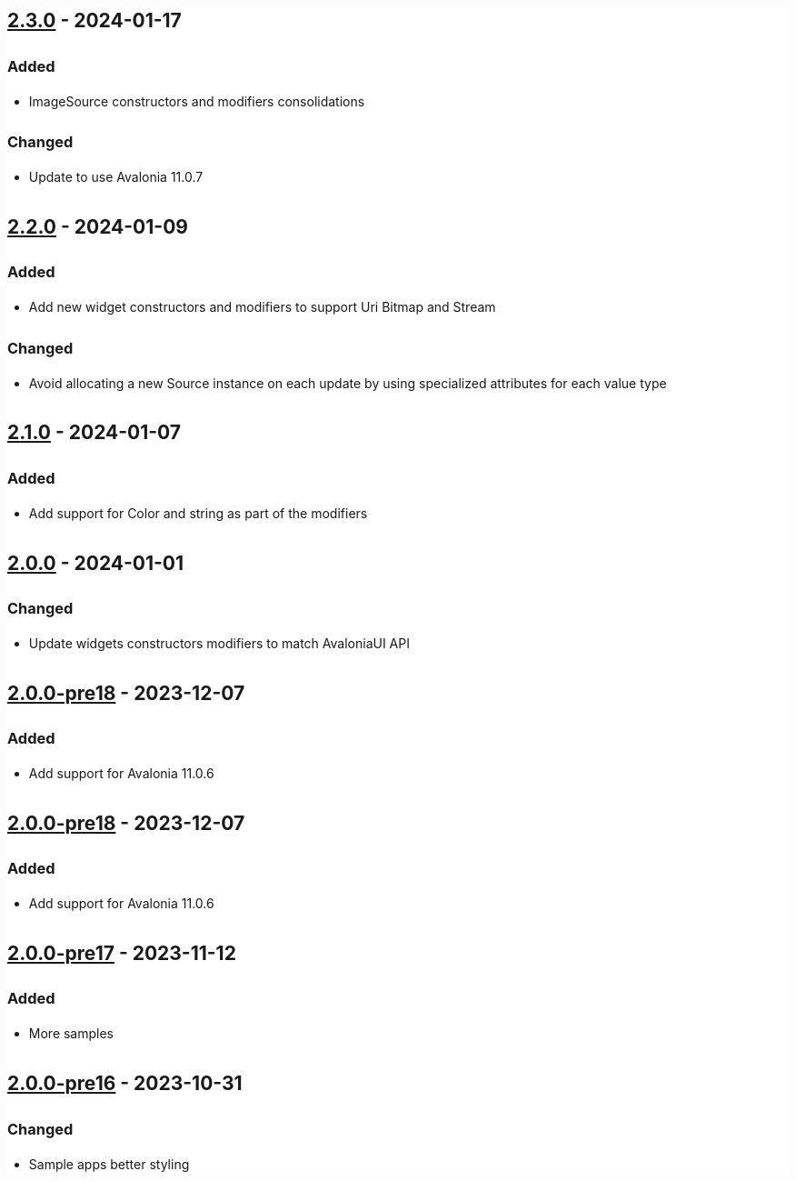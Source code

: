 ## [2.3.0] - 2024-01-17
### Added
- ImageSource constructors and modifiers consolidations

### Changed
- Update to use Avalonia 11.0.7

## [2.2.0] - 2024-01-09
### Added
- Add new widget constructors and modifiers to support Uri Bitmap and Stream

### Changed
- Avoid allocating a new Source instance on each update by using specialized attributes for each value type

## [2.1.0] - 2024-01-07
### Added
- Add support for Color and string as part of the modifiers

## [2.0.0] - 2024-01-01
### Changed
- Update widgets constructors modifiers to match AvaloniaUI  API

## [2.0.0-pre18] - 2023-12-07
### Added
- Add support for Avalonia 11.0.6

## [2.0.0-pre18] - 2023-12-07
### Added
- Add support for Avalonia 11.0.6

## [2.0.0-pre17] - 2023-11-12
### Added
- More samples

## [2.0.0-pre16] - 2023-10-31

### Changed
- Sample apps better styling


[unreleased]: https://github.com/fabulous-dev/Fabulous.Avalonia/compare/3.0.0-pre12...HEAD
[3.0.0-pre12]: https://github.com/fabulous-dev/Fabulous.Avalonia/releases/tag/3.0.0-pre12
[3.0.0-pre11]: https://github.com/fabulous-dev/Fabulous.Avalonia/releases/tag/3.0.0-pre11
[3.0.0-pre10]: https://github.com/fabulous-dev/Fabulous.Avalonia/releases/tag/3.0.0-pre10
[3.0.0-pre9]: https://github.com/fabulous-dev/Fabulous.Avalonia/releases/tag/3.0.0-pre9
[3.0.0-pre8]: https://github.com/fabulous-dev/Fabulous.Avalonia/releases/tag/3.0.0-pre8
[3.0.0-pre7]: https://github.com/fabulous-dev/Fabulous.Avalonia/releases/tag/3.0.0-pre7
[3.0.0-pre6]: https://github.com/fabulous-dev/Fabulous.Avalonia/releases/tag/3.0.0-pre6
[3.0.0-pre5]: https://github.com/fabulous-dev/Fabulous.Avalonia/releases/tag/3.0.0-pre5
[3.0.0-pre4]: https://github.com/fabulous-dev/Fabulous.Avalonia/releases/tag/3.0.0-pre4
[3.0.0-pre3]: https://github.com/fabulous-dev/Fabulous.Avalonia/releases/tag/3.0.0-pre3
[3.0.0-pre2]: https://github.com/fabulous-dev/Fabulous.Avalonia/releases/tag/3.0.0-pre2
[3.0.0-pre1]: https://github.com/fabulous-dev/Fabulous.Avalonia/releases/tag/3.0.0-pre1
[2.4.0-pre1]: https://github.com/fabulous-dev/Fabulous.Avalonia/releases/tag/2.4.0-pre1
[2.3.0]: https://github.com/fabulous-dev/Fabulous.Avalonia/releases/tag/2.3.0
[2.2.0]: https://github.com/fabulous-dev/Fabulous.Avalonia/releases/tag/2.2.0
[2.1.0]: https://github.com/fabulous-dev/Fabulous.Avalonia/releases/tag/2.1.0
[2.0.0]: https://github.com/fabulous-dev/Fabulous.Avalonia/releases/tag/2.0.0
[2.0.0-pre18]: https://github.com/fabulous-dev/Fabulous.Avalonia/releases/tag/2.0.0-pre18
[2.0.0-pre17]: https://github.com/fabulous-dev/Fabulous.Avalonia/releases/tag/2.0.0-pre17
[2.0.0-pre16]: https://github.com/fabulous-dev/Fabulous.Avalonia/releases/tag/2.0.0-pre16
[2.0.0-pre15]: https://github.com/fabulous-dev/Fabulous.Avalonia/releases/tag/2.0.0-pre15
[2.0.0-pre14]: https://github.com/fabulous-dev/Fabulous.Avalonia/releases/tag/2.0.0-pre14
[2.0.0-pre13]: https://github.com/fabulous-dev/Fabulous.Avalonia/releases/tag/2.0.0-pre13
[2.0.0-pre12]: https://github.com/fabulous-dev/Fabulous.Avalonia/releases/tag/2.0.0-pre12
[2.0.0-pre11]: https://github.com/fabulous-dev/Fabulous.Avalonia/releases/tag/2.0.0-pre11
[2.0.0-pre10]: https://github.com/fabulous-dev/Fabulous.Avalonia/releases/tag/2.0.0-pre10
[2.0.0-pre9]: https://github.com/fabulous-dev/Fabulous.Avalonia/releases/tag/2.0.0-pre9
[2.0.0-pre8]: https://github.com/fabulous-dev/Fabulous.Avalonia/releases/tag/2.0.0-pre8
[2.0.0-pre7]: https://github.com/fabulous-dev/Fabulous.Avalonia/releases/tag/2.0.0-pre7
[2.0.0-pre6]: https://github.com/fabulous-dev/Fabulous.Avalonia/releases/tag/2.0.0-pre6
[2.0.0-pre5]: https://github.com/fabulous-dev/Fabulous.Avalonia/releases/tag/2.0.0-pre5
[2.0.0-pre4]: https://github.com/fabulous-dev/Fabulous.Avalonia/releases/tag/2.0.0-pre4
[2.0.0-pre3]: https://github.com/fabulous-dev/Fabulous.Avalonia/releases/tag/2.0.0-pre3
[2.0.0-pre2]: https://github.com/fabulous-dev/Fabulous.Avalonia/releases/tag/2.0.0-pre2
[2.0.0-pre1]: https://github.com/fabulous-dev/Fabulous.Avalonia/releases/tag/2.0.0-pre1